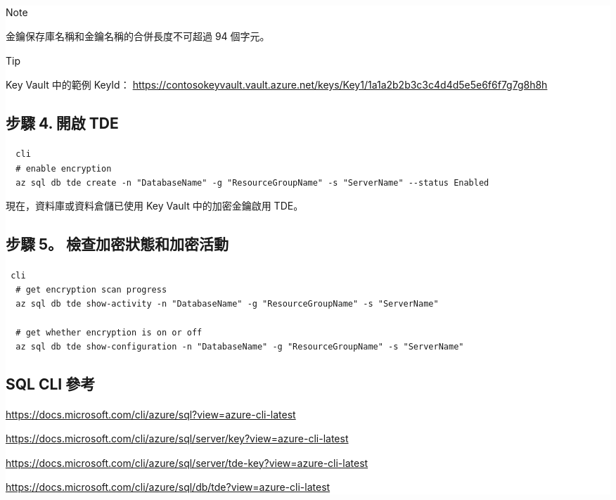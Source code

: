   
  > [!Note]
> 金鑰保存庫名稱和金鑰名稱的合併長度不可超過 94 個字元。
> 

>[!Tip]
>Key Vault 中的範例 KeyId： https://contosokeyvault.vault.azure.net/keys/Key1/1a1a2b2b3c3c4d4d5e5e6f6f7g7g8h8h
>
  
## <a name="step-4-turn-on-tde"></a>步驟 4. 開啟 TDE 
      cli
      # enable encryption
      az sql db tde create -n "DatabaseName" -g "ResourceGroupName" -s "ServerName" --status Enabled 
      

現在，資料庫或資料倉儲已使用 Key Vault 中的加密金鑰啟用 TDE。

## <a name="step-5-check-the-encryption-state-and-encryption-activity"></a>步驟 5。 檢查加密狀態和加密活動

     cli
      # get encryption scan progress
      az sql db tde show-activity -n "DatabaseName" -g "ResourceGroupName" -s "ServerName" 

      # get whether encryption is on or off
      az sql db tde show-configuration -n "DatabaseName" -g "ResourceGroupName" -s "ServerName" 

## <a name="sql-cli-references"></a>SQL CLI 參考

https://docs.microsoft.com/cli/azure/sql?view=azure-cli-latest 

https://docs.microsoft.com/cli/azure/sql/server/key?view=azure-cli-latest 

https://docs.microsoft.com/cli/azure/sql/server/tde-key?view=azure-cli-latest 

https://docs.microsoft.com/cli/azure/sql/db/tde?view=azure-cli-latest 


